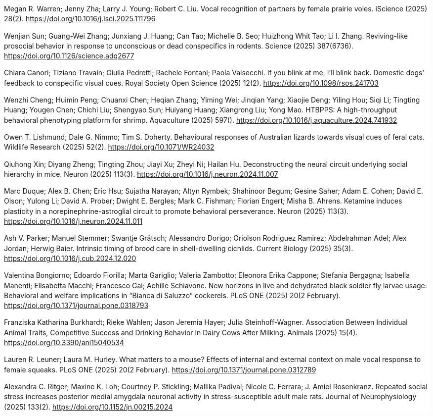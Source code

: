 Megan R. Warren; Jenny Zha; Larry J. Young; Robert C. Liu. Vocal recognition of partners by female prairie voles. iScience (2025) 28(2).
https://doi.org/10.1016/j.isci.2025.111796

Wenjian Sun; Guang-Wei Zhang; Junxiang J. Huang; Can Tao; Michelle B. Seo; Huizhong Whit Tao; Li I. Zhang. Reviving-like prosocial behavior in response to unconscious or dead conspecifics in rodents. Science (2025) 387(6736).
https://doi.org/10.1126/science.adq2677

Chiara Canori; Tiziano Travain; Giulia Pedretti; Rachele Fontani; Paola Valsecchi. If you blink at me, I’ll blink back. Domestic dogs’ feedback to conspecific visual cues. Royal Society Open Science (2025) 12(2).
https://doi.org/10.1098/rsos.241703

Wenzhi Cheng; Huimin Peng; Chuanxi Chen; Heqian Zhang; Yiming Wei; Jinqian Yang; Xiaojie Deng; Yiling Hou; Siqi Li; Tingting Huang; Yougen Chen; Chichi Liu; Shengyao Sun; Huiyang Huang; Xiangrong Liu; Yong Mao. HTBPPS: A high-throughput behavioral phenotyping platform for shrimp. Aquaculture (2025) 597().
https://doi.org/10.1016/j.aquaculture.2024.741932

Owen T. Lishmund; Dale G. Nimmo; Tim S. Doherty. Behavioural responses of Australian lizards towards visual cues of feral cats. Wildlife Research (2025) 52(2).
https://doi.org/10.1071/WR24032

Qiuhong Xin; Diyang Zheng; Tingting Zhou; Jiayi Xu; Zheyi Ni; Hailan Hu. Deconstructing the neural circuit underlying social hierarchy in mice. Neuron (2025) 113(3).
https://doi.org/10.1016/j.neuron.2024.11.007

Marc Duque; Alex B. Chen; Eric Hsu; Sujatha Narayan; Altyn Rymbek; Shahinoor Begum; Gesine Saher; Adam E. Cohen; David E. Olson; Yulong Li; David A. Prober; Dwight E. Bergles; Mark C. Fishman; Florian Engert; Misha B. Ahrens. Ketamine induces plasticity in a norepinephrine-astroglial circuit to promote behavioral perseverance. Neuron (2025) 113(3).
https://doi.org/10.1016/j.neuron.2024.11.011

Ash V. Parker; Manuel Stemmer; Swantje Grätsch; Alessandro Dorigo; Oriolson Rodriguez Ramirez; Abdelrahman Adel; Alex Jordan; Herwig Baier. Intrinsic timing of brood care in shell-dwelling cichlids. Current Biology (2025) 35(3).
https://doi.org/10.1016/j.cub.2024.12.020

Valentina Bongiorno; Edoardo Fiorilla; Marta Gariglio; Valeria Zambotto; Eleonora Erika Cappone; Stefania Bergagna; Isabella Manenti; Elisabetta Macchi; Francesco Gai; Achille Schiavone. New horizons in live and dehydrated black soldier fly larvae usage: Behavioral and welfare implications in “Bianca di Saluzzo” cockerels. PLoS ONE (2025) 20(2 February).
https://doi.org/10.1371/journal.pone.0318793

Franziska Katharina Burkhardt; Rieke Wahlen; Jason Jeremia Hayer; Julia Steinhoff-Wagner. Association Between Individual Animal Traits, Competitive Success and Drinking Behavior in Dairy Cows After Milking. Animals (2025) 15(4).
https://doi.org/10.3390/ani15040534

Lauren R. Leuner; Laura M. Hurley. What matters to a mouse? Effects of internal and external context on male vocal response to female squeaks. PLoS ONE (2025) 20(2 February).
https://doi.org/10.1371/journal.pone.0312789

Alexandra C. Ritger; Maxine K. Loh; Courtney P. Stickling; Mallika Padival; Nicole C. Ferrara; J. Amiel Rosenkranz. Repeated social stress increases posterior medial amygdala neuronal activity in stress-susceptible adult male rats. Journal of Neurophysiology (2025) 133(2).
https://doi.org/10.1152/jn.00215.2024
